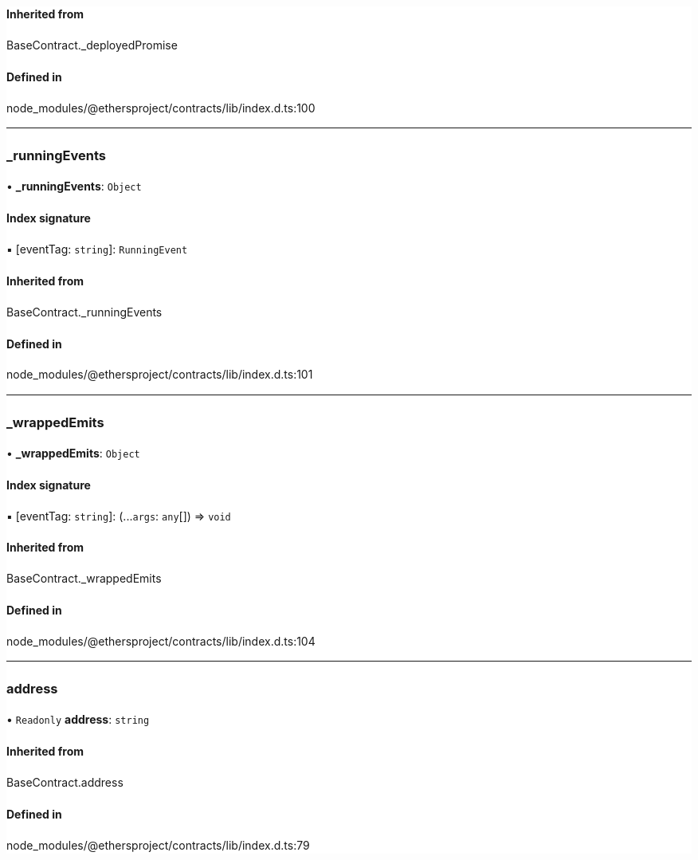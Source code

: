#### Inherited from

BaseContract.\_deployedPromise

#### Defined in

node_modules/@ethersproject/contracts/lib/index.d.ts:100

___

### \_runningEvents

• **\_runningEvents**: `Object`

#### Index signature

▪ [eventTag: `string`]: `RunningEvent`

#### Inherited from

BaseContract.\_runningEvents

#### Defined in

node_modules/@ethersproject/contracts/lib/index.d.ts:101

___

### \_wrappedEmits

• **\_wrappedEmits**: `Object`

#### Index signature

▪ [eventTag: `string`]: (...`args`: `any`[]) => `void`

#### Inherited from

BaseContract.\_wrappedEmits

#### Defined in

node_modules/@ethersproject/contracts/lib/index.d.ts:104

___

### address

• `Readonly` **address**: `string`

#### Inherited from

BaseContract.address

#### Defined in

node_modules/@ethersproject/contracts/lib/index.d.ts:79
